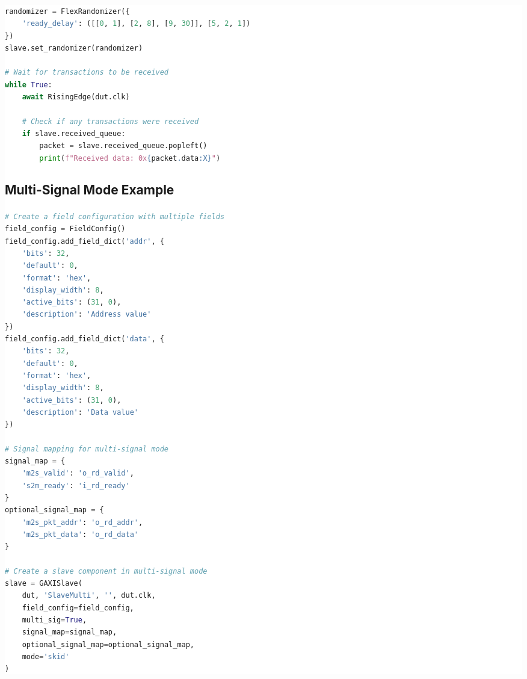 ```python
randomizer = FlexRandomizer({
    'ready_delay': ([[0, 1], [2, 8], [9, 30]], [5, 2, 1])
})
slave.set_randomizer(randomizer)

# Wait for transactions to be received
while True:
    await RisingEdge(dut.clk)
    
    # Check if any transactions were received
    if slave.received_queue:
        packet = slave.received_queue.popleft()
        print(f"Received data: 0x{packet.data:X}")
```

## Multi-Signal Mode Example

```python
# Create a field configuration with multiple fields
field_config = FieldConfig()
field_config.add_field_dict('addr', {
    'bits': 32,
    'default': 0,
    'format': 'hex',
    'display_width': 8,
    'active_bits': (31, 0),
    'description': 'Address value'
})
field_config.add_field_dict('data', {
    'bits': 32,
    'default': 0,
    'format': 'hex',
    'display_width': 8,
    'active_bits': (31, 0),
    'description': 'Data value'
})

# Signal mapping for multi-signal mode
signal_map = {
    'm2s_valid': 'o_rd_valid',
    's2m_ready': 'i_rd_ready'
}
optional_signal_map = {
    'm2s_pkt_addr': 'o_rd_addr',
    'm2s_pkt_data': 'o_rd_data'
}

# Create a slave component in multi-signal mode
slave = GAXISlave(
    dut, 'SlaveMulti', '', dut.clk,
    field_config=field_config,
    multi_sig=True,
    signal_map=signal_map,
    optional_signal_map=optional_signal_map,
    mode='skid'
)
```
